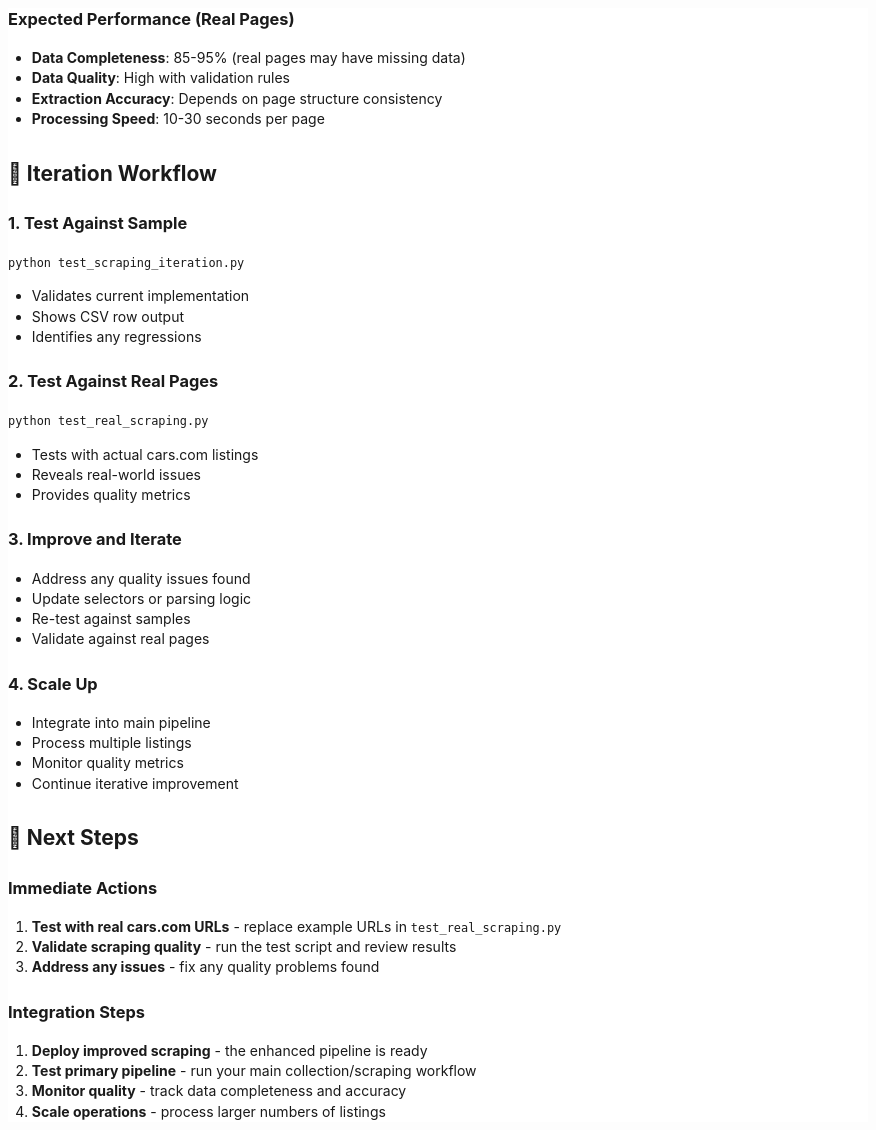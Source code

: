 ### **Expected Performance (Real Pages)**
- **Data Completeness**: 85-95% (real pages may have missing data)
- **Data Quality**: High with validation rules
- **Extraction Accuracy**: Depends on page structure consistency
- **Processing Speed**: 10-30 seconds per page

## 🔄 Iteration Workflow

### **1. Test Against Sample**
```bash
python test_scraping_iteration.py
```
- Validates current implementation
- Shows CSV row output
- Identifies any regressions

### **2. Test Against Real Pages**
```bash
python test_real_scraping.py
```
- Tests with actual cars.com listings
- Reveals real-world issues
- Provides quality metrics

### **3. Improve and Iterate**
- Address any quality issues found
- Update selectors or parsing logic
- Re-test against samples
- Validate against real pages

### **4. Scale Up**
- Integrate into main pipeline
- Process multiple listings
- Monitor quality metrics
- Continue iterative improvement

## 🎯 Next Steps

### **Immediate Actions**
1. **Test with real cars.com URLs** - replace example URLs in `test_real_scraping.py`
2. **Validate scraping quality** - run the test script and review results
3. **Address any issues** - fix any quality problems found

### **Integration Steps**
1. **Deploy improved scraping** - the enhanced pipeline is ready
2. **Test primary pipeline** - run your main collection/scraping workflow
3. **Monitor quality** - track data completeness and accuracy
4. **Scale operations** - process larger numbers of listings
